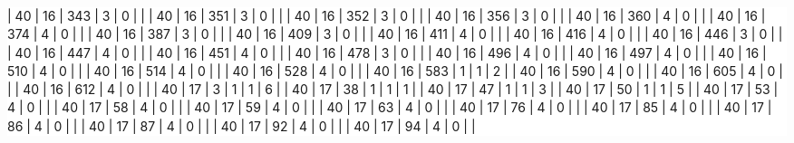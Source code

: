 | 40         | 16               | 343     | 3                      | 0     |       |
| 40         | 16               | 351     | 3                      | 0     |       |
| 40         | 16               | 352     | 3                      | 0     |       |
| 40         | 16               | 356     | 3                      | 0     |       |
| 40         | 16               | 360     | 4                      | 0     |       |
| 40         | 16               | 374     | 4                      | 0     |       |
| 40         | 16               | 387     | 3                      | 0     |       |
| 40         | 16               | 409     | 3                      | 0     |       |
| 40         | 16               | 411     | 4                      | 0     |       |
| 40         | 16               | 416     | 4                      | 0     |       |
| 40         | 16               | 446     | 3                      | 0     |       |
| 40         | 16               | 447     | 4                      | 0     |       |
| 40         | 16               | 451     | 4                      | 0     |       |
| 40         | 16               | 478     | 3                      | 0     |       |
| 40         | 16               | 496     | 4                      | 0     |       |
| 40         | 16               | 497     | 4                      | 0     |       |
| 40         | 16               | 510     | 4                      | 0     |       |
| 40         | 16               | 514     | 4                      | 0     |       |
| 40         | 16               | 528     | 4                      | 0     |       |
| 40         | 16               | 583     | 1                      | 1     | 2     |
| 40         | 16               | 590     | 4                      | 0     |       |
| 40         | 16               | 605     | 4                      | 0     |       |
| 40         | 16               | 612     | 4                      | 0     |       |
| 40         | 17               | 3       | 1                      | 1     | 6     |
| 40         | 17               | 38      | 1                      | 1     | 1     |
| 40         | 17               | 47      | 1                      | 1     | 3     |
| 40         | 17               | 50      | 1                      | 1     | 5     |
| 40         | 17               | 53      | 4                      | 0     |       |
| 40         | 17               | 58      | 4                      | 0     |       |
| 40         | 17               | 59      | 4                      | 0     |       |
| 40         | 17               | 63      | 4                      | 0     |       |
| 40         | 17               | 76      | 4                      | 0     |       |
| 40         | 17               | 85      | 4                      | 0     |       |
| 40         | 17               | 86      | 4                      | 0     |       |
| 40         | 17               | 87      | 4                      | 0     |       |
| 40         | 17               | 92      | 4                      | 0     |       |
| 40         | 17               | 94      | 4                      | 0     |       |